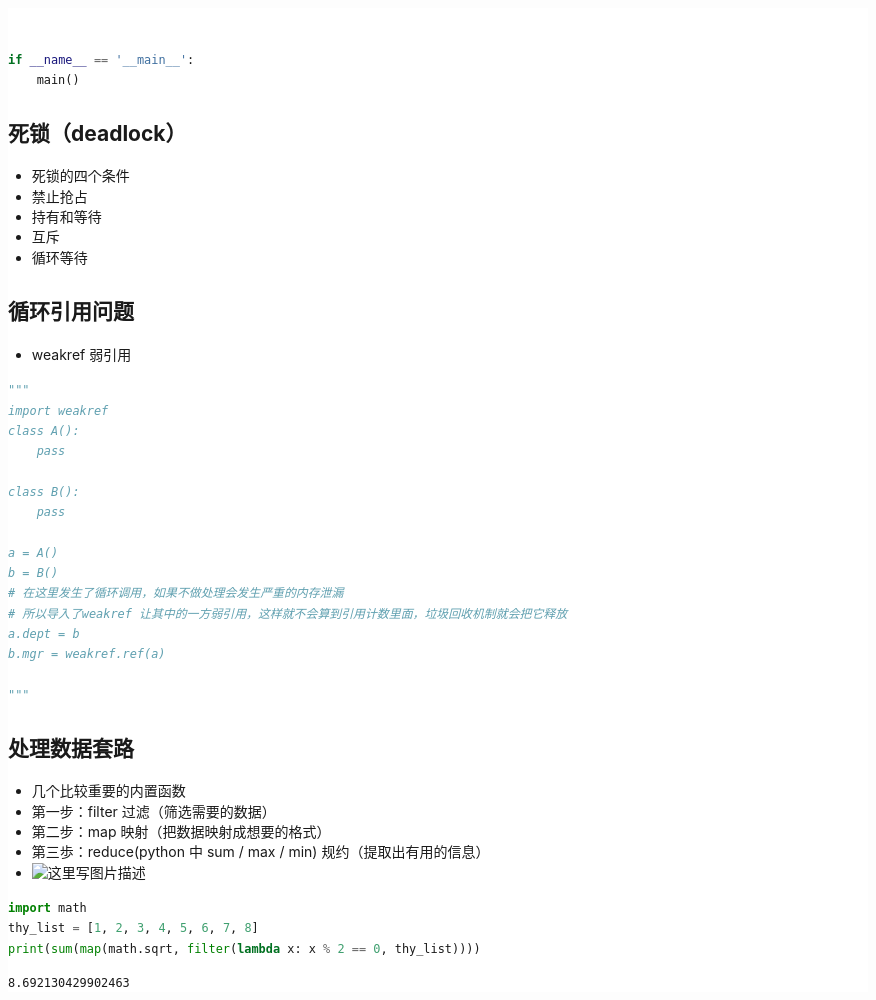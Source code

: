 ```python


if __name__ == '__main__':
    main()
```

## 死锁（deadlock）
- 死锁的四个条件
- 禁止抢占
- 持有和等待
- 互斥
- 循环等待

## 循环引用问题
- weakref 弱引用


```python
"""
import weakref
class A():
    pass
    
class B():
    pass
    
a = A()
b = B()
# 在这里发生了循环调用，如果不做处理会发生严重的内存泄漏
# 所以导入了weakref 让其中的一方弱引用，这样就不会算到引用计数里面，垃圾回收机制就会把它释放
a.dept = b
b.mgr = weakref.ref(a)

"""
```

## 处理数据套路
- 几个比较重要的内置函数
- 第一步：filter 过滤（筛选需要的数据） 
- 第二步：map 映射（把数据映射成想要的格式）
- 第三歩：reduce(python 中 sum / max / min) 规约（提取出有用的信息）
- ![这里写图片描述](https://img-blog.csdn.net/20180605202135373?watermark/2/text/aHR0cHM6Ly9ibG9nLmNzZG4ubmV0L2JlaWNoZW4wNTE4/font/5a6L5L2T/fontsize/400/fill/I0JBQkFCMA==/dissolve/70)


```python
import math
thy_list = [1, 2, 3, 4, 5, 6, 7, 8]
print(sum(map(math.sqrt, filter(lambda x: x % 2 == 0, thy_list))))
```

    8.692130429902463
    